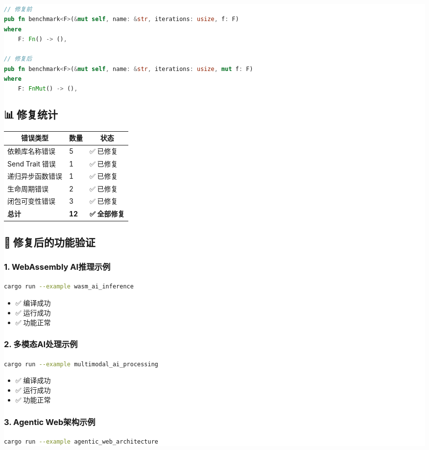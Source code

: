 ```rust
// 修复前
pub fn benchmark<F>(&mut self, name: &str, iterations: usize, f: F)
where
    F: Fn() -> (),

// 修复后
pub fn benchmark<F>(&mut self, name: &str, iterations: usize, mut f: F)
where
    F: FnMut() -> (),
```

## 📊 修复统计

| 错误类型 | 数量 | 状态 |
|----------|------|------|
| 依赖库名称错误 | 5 | ✅ 已修复 |
| Send Trait 错误 | 1 | ✅ 已修复 |
| 递归异步函数错误 | 1 | ✅ 已修复 |
| 生命周期错误 | 2 | ✅ 已修复 |
| 闭包可变性错误 | 3 | ✅ 已修复 |
| **总计** | **12** | **✅ 全部修复** |

## 🚀 修复后的功能验证

### 1. WebAssembly AI推理示例

```bash
cargo run --example wasm_ai_inference
```

- ✅ 编译成功
- ✅ 运行成功
- ✅ 功能正常

### 2. 多模态AI处理示例

```bash
cargo run --example multimodal_ai_processing
```

- ✅ 编译成功
- ✅ 运行成功
- ✅ 功能正常

### 3. Agentic Web架构示例

```bash
cargo run --example agentic_web_architecture
```
